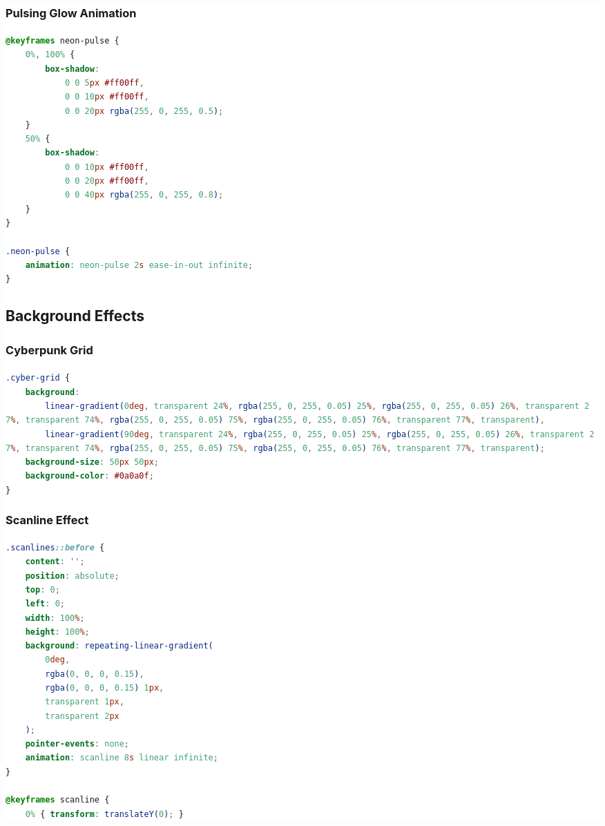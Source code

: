 ### Pulsing Glow Animation

```css
@keyframes neon-pulse {
    0%, 100% {
        box-shadow:
            0 0 5px #ff00ff,
            0 0 10px #ff00ff,
            0 0 20px rgba(255, 0, 255, 0.5);
    }
    50% {
        box-shadow:
            0 0 10px #ff00ff,
            0 0 20px #ff00ff,
            0 0 40px rgba(255, 0, 255, 0.8);
    }
}

.neon-pulse {
    animation: neon-pulse 2s ease-in-out infinite;
}
```

## Background Effects

### Cyberpunk Grid

```css
.cyber-grid {
    background:
        linear-gradient(0deg, transparent 24%, rgba(255, 0, 255, 0.05) 25%, rgba(255, 0, 255, 0.05) 26%, transparent 27%, transparent 74%, rgba(255, 0, 255, 0.05) 75%, rgba(255, 0, 255, 0.05) 76%, transparent 77%, transparent),
        linear-gradient(90deg, transparent 24%, rgba(255, 0, 255, 0.05) 25%, rgba(255, 0, 255, 0.05) 26%, transparent 27%, transparent 74%, rgba(255, 0, 255, 0.05) 75%, rgba(255, 0, 255, 0.05) 76%, transparent 77%, transparent);
    background-size: 50px 50px;
    background-color: #0a0a0f;
}
```

### Scanline Effect

```css
.scanlines::before {
    content: '';
    position: absolute;
    top: 0;
    left: 0;
    width: 100%;
    height: 100%;
    background: repeating-linear-gradient(
        0deg,
        rgba(0, 0, 0, 0.15),
        rgba(0, 0, 0, 0.15) 1px,
        transparent 1px,
        transparent 2px
    );
    pointer-events: none;
    animation: scanline 8s linear infinite;
}

@keyframes scanline {
    0% { transform: translateY(0); }
```